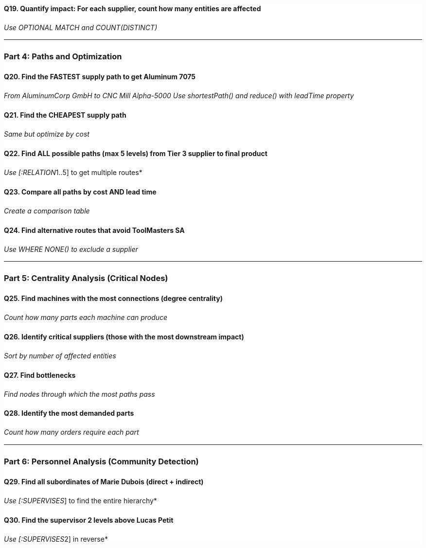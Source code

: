 #### Q19. Quantify impact: For each supplier, count how many entities are affected
*Use OPTIONAL MATCH and COUNT(DISTINCT)*

---

### **Part 4: Paths and Optimization**

#### Q20. Find the FASTEST supply path to get Aluminum 7075
*From AluminumCorp GmbH to CNC Mill Alpha-5000*
*Use shortestPath() and reduce() with leadTime property*

#### Q21. Find the CHEAPEST supply path
*Same but optimize by cost*

#### Q22. Find ALL possible paths (max 5 levels) from Tier 3 supplier to final product
*Use [:RELATION*1..5] to get multiple routes*

#### Q23. Compare all paths by cost AND lead time
*Create a comparison table*

#### Q24. Find alternative routes that avoid ToolMasters SA
*Use WHERE NONE() to exclude a supplier*

---

### **Part 5: Centrality Analysis (Critical Nodes)**

#### Q25. Find machines with the most connections (degree centrality)
*Count how many parts each machine can produce*

#### Q26. Identify critical suppliers (those with the most downstream impact)
*Sort by number of affected entities*

#### Q27. Find bottlenecks
*Find nodes through which the most paths pass*

#### Q28. Identify the most demanded parts
*Count how many orders require each part*

---

### **Part 6: Personnel Analysis (Community Detection)**

#### Q29. Find all subordinates of Marie Dubois (direct + indirect)
*Use [:SUPERVISES*] to find the entire hierarchy*

#### Q30. Find the supervisor 2 levels above Lucas Petit
*Use [:SUPERVISES*2] in reverse*
